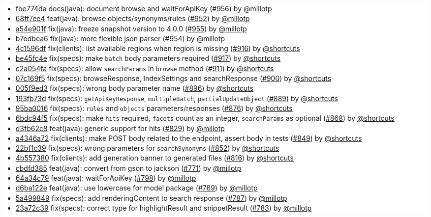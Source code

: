 - [fbe774da](https://github.com/algolia/api-clients-automation/commit/fbe774da) docs(java): document browse and waitForApiKey ([#956](https://github.com/algolia/api-clients-automation/pull/956)) by [@millotp](https://github.com/millotp/)
- [68ff7ee4](https://github.com/algolia/api-clients-automation/commit/68ff7ee4) feat(java): browse objects/synonyms/rules ([#952](https://github.com/algolia/api-clients-automation/pull/952)) by [@millotp](https://github.com/millotp/)
- [a54e901f](https://github.com/algolia/api-clients-automation/commit/a54e901f) fix(java): freeze snapshot version to 4.0.0 ([#955](https://github.com/algolia/api-clients-automation/pull/955)) by [@millotp](https://github.com/millotp/)
- [b7edbea6](https://github.com/algolia/api-clients-automation/commit/b7edbea6) fix(java): more flexible json parser ([#954](https://github.com/algolia/api-clients-automation/pull/954)) by [@millotp](https://github.com/millotp/)
- [4c1596df](https://github.com/algolia/api-clients-automation/commit/4c1596df) fix(clients): list available regions when region is missing ([#916](https://github.com/algolia/api-clients-automation/pull/916)) by [@shortcuts](https://github.com/shortcuts/)
- [be45fc4e](https://github.com/algolia/api-clients-automation/commit/be45fc4e) fix(specs): make `batch` body parameters required ([#917](https://github.com/algolia/api-clients-automation/pull/917)) by [@shortcuts](https://github.com/shortcuts/)
- [c2a054fa](https://github.com/algolia/api-clients-automation/commit/c2a054fa) fix(specs): allow `searchParams` in `browse` method ([#911](https://github.com/algolia/api-clients-automation/pull/911)) by [@shortcuts](https://github.com/shortcuts/)
- [07c169f5](https://github.com/algolia/api-clients-automation/commit/07c169f5) fix(specs): browseResponse, IndexSettings and searchResponse ([#900](https://github.com/algolia/api-clients-automation/pull/900)) by [@shortcuts](https://github.com/shortcuts/)
- [005f9ed3](https://github.com/algolia/api-clients-automation/commit/005f9ed3) fix(specs): wrong body parameter name ([#896](https://github.com/algolia/api-clients-automation/pull/896)) by [@shortcuts](https://github.com/shortcuts/)
- [193fb73d](https://github.com/algolia/api-clients-automation/commit/193fb73d) fix(specs): `getApiKeyResponse`, `multipleBatch`, `partialUpdateObject` ([#889](https://github.com/algolia/api-clients-automation/pull/889)) by [@shortcuts](https://github.com/shortcuts/)
- [95ba0016](https://github.com/algolia/api-clients-automation/commit/95ba0016) fix(specs): `rules` and `objects` parameters/responses ([#876](https://github.com/algolia/api-clients-automation/pull/876)) by [@shortcuts](https://github.com/shortcuts/)
- [6bdc94f5](https://github.com/algolia/api-clients-automation/commit/6bdc94f5) fix(specs): make `hits` required, `facets` count as an integer, `searchParams` as optional ([#868](https://github.com/algolia/api-clients-automation/pull/868)) by [@shortcuts](https://github.com/shortcuts/)
- [d3fb62c8](https://github.com/algolia/api-clients-automation/commit/d3fb62c8) feat(java): generic support for hits ([#829](https://github.com/algolia/api-clients-automation/pull/829)) by [@millotp](https://github.com/millotp/)
- [a4346a72](https://github.com/algolia/api-clients-automation/commit/a4346a72) fix(clients): make POST body related to the endpoint, assert body in tests ([#849](https://github.com/algolia/api-clients-automation/pull/849)) by [@shortcuts](https://github.com/shortcuts/)
- [22bf1c39](https://github.com/algolia/api-clients-automation/commit/22bf1c39) fix(specs): wrong parameters for `searchSynonyms` ([#852](https://github.com/algolia/api-clients-automation/pull/852)) by [@shortcuts](https://github.com/shortcuts/)
- [4b557380](https://github.com/algolia/api-clients-automation/commit/4b557380) fix(clients): add generation banner to generated files ([#816](https://github.com/algolia/api-clients-automation/pull/816)) by [@shortcuts](https://github.com/shortcuts/)
- [cbdfd385](https://github.com/algolia/api-clients-automation/commit/cbdfd385) feat(java): convert from gson to jackson ([#771](https://github.com/algolia/api-clients-automation/pull/771)) by [@millotp](https://github.com/millotp/)
- [64a34c79](https://github.com/algolia/api-clients-automation/commit/64a34c79) feat(java): waitForApiKey ([#798](https://github.com/algolia/api-clients-automation/pull/798)) by [@millotp](https://github.com/millotp/)
- [d6ba122e](https://github.com/algolia/api-clients-automation/commit/d6ba122e) feat(java): use lowercase for model package ([#789](https://github.com/algolia/api-clients-automation/pull/789)) by [@millotp](https://github.com/millotp/)
- [5a499849](https://github.com/algolia/api-clients-automation/commit/5a499849) fix(specs): add renderingContent to search response ([#787](https://github.com/algolia/api-clients-automation/pull/787)) by [@millotp](https://github.com/millotp/)
- [23a72c39](https://github.com/algolia/api-clients-automation/commit/23a72c39) fix(specs): correct type for highlightResult and snippetResult ([#783](https://github.com/algolia/api-clients-automation/pull/783)) by [@millotp](https://github.com/millotp/)